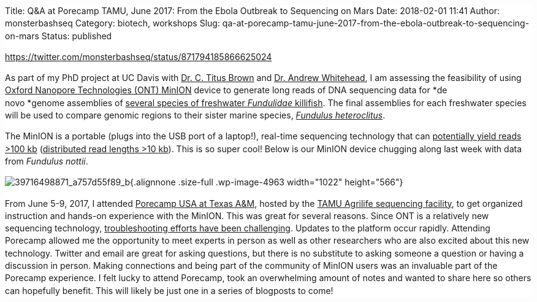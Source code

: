 Title: Q&A at Porecamp TAMU, June 2017: From the Ebola Outbreak to Sequencing on Mars
Date: 2018-02-01 11:41
Author: monsterbashseq
Category: biotech, workshops
Slug: qa-at-porecamp-tamu-june-2017-from-the-ebola-outbreak-to-sequencing-on-mars
Status: published

https://twitter.com/monsterbashseq/status/871794185866625024

As part of my PhD project at UC Davis with [Dr. C. Titus
Brown](http://ivory.idyll.org/lab/) and [Dr. Andrew
Whitehead](https://whiteheadresearch.wordpress.com/), I am assessing the
feasibility of using [Oxford Nanopore Technologies (ONT)
MinION](https://nanoporetech.com/products/minion) device to generate
long reads of DNA sequencing data for *de novo *genome assemblies of
[several species of freshwater *Fundulidae*
killifish](http://onlinelibrary.wiley.com/store/10.1111/j.1558-5646.2010.00957.x/asset/j.1558-5646.2010.00957.x.pdf;jsessionid=1329DEEDADBB8146DB0DD64C6FE11E52.f02t02?v=1&t=jd3ujrnj&s=f224e7931e610848265eb2b5fff75e1dd51c4e6d&systemMessage=Please+be+advised+that+we+experienced+an+unexpected+issue+that+occurred+on+Saturday+and+Sunday+January+20th+and+21st+that+caused+the+site+to+be+down+for+an+extended+period+of+time+and+affected+the+ability+of+users+to+access+content+on+Wiley+Online+Library.+This+issue+has+now+been+fully+resolved.++We+apologize+for+any+inconvenience+this+may+have+caused+and+are+working+to+ensure+that+we+can+alert+you+immediately+of+any+unplanned+periods+of+downtime+or+disruption+in+the+future.).
The final assemblies for each freshwater species will be used to compare
genomic regions to their sister marine species, *[Fundulus
heteroclitus](https://academic.oup.com/gbe/article/9/3/659/2992614)*.

The MinION is a portable (plugs into the USB port of a laptop!),
real-time sequencing technology that can [potentially yield reads
&gt;100 kb](https://twitter.com/mattloose/status/954147458778587136)
([distributed read lengths &gt;10
kb](https://twitter.com/mattloose/status/956937752557379584)). This is
so super cool! Below is our MinION device chugging along last week with
data from *Fundulus nottii*.

![39716498871\_a757d55f89\_b](https://monsterbashseq.files.wordpress.com/2018/01/39716498871_a757d55f89_b-e1517451140171.jpg){.alignnone
.size-full .wp-image-4963 width="1022" height="566"}

From June 5-9, 2017, I attended [Porecamp USA at Texas
A&M](http://www.txgen.tamu.edu/porecamp_usa/), hosted by the [TAMU
Agrilife sequencing facility](http://www.txgen.tamu.edu/), to get
organized instruction and hands-on experience with the MinION. This was
great for several reasons. Since ONT is a relatively new sequencing
technology, [troubleshooting efforts have been
challenging](https://monsterbashseq.wordpress.com/2016/08/13/adventures-with-ont-minion-at-mbls-microbial-diversity-course/).
Updates to the platform occur rapidly. Attending Porecamp allowed me the
opportunity to meet experts in person as well as other researchers who
are also excited about this new technology. Twitter and email are great
for asking questions, but there is no substitute to asking someone a
question or having a discussion in person. Making connections and being
part of the community of MinION users was an invaluable part of the
Porecamp experience. I felt lucky to attend Porecamp, took an
overwhelming amount of notes and wanted to share here so others can
hopefully benefit. This will likely be just one in a series of blogposts
to come!
